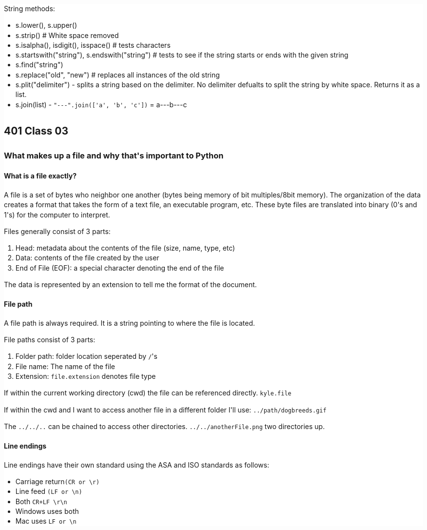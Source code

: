 String methods: 
- s.lower(), s.upper()
- s.strip() # White space removed
- s.isalpha(), isdigit(), isspace() # tests characters
- s.startswith("string"), s.endswith("string") # tests to see if the string starts or ends with the given string
- s.find("string")
- s.replace("old", "new") # replaces all instances of the old string
- s.plit("delimiter") - splits a string based on the delimiter. No delimiter defualts to split the string by white space. Returns it as a list.
- s.join(list) - `"---".join(['a', 'b', 'c'])` = a---b---c


## 401 Class 03  

### What makes up a file and why that's important to Python  
#### What is a file exactly?  

A file is a set of bytes who neighbor one another (bytes being memory of bit multiples/8bit memory). The organization
of the data creates a format that takes the form of a text file, an executable program, etc. These byte files are
translated into binary (0's and 1's) for the computer to interpret.  

Files generally consist of 3 parts:  
1. Head: metadata about the contents of the file (size, name, type, etc)
2. Data: contents of the file created by the user
3. End of File (EOF): a special character denoting the end of the file  

The data is represented by an extension to tell me the format of the document.  

#### File path  

A file path is always required. It is a string pointing to where the file is located.  

File paths consist of 3 parts:  
1. Folder path: folder location seperated by `/`'s
2. File name: The name of the file
3. Extension: `file.extension` denotes file type

If within the current working directory (cwd) the file can be referenced directly. `kyle.file`  

If within the cwd and I want to access another file in a different folder I'll use: `../path/dogbreeds.gif`  

The `../../..` can be chained to access other directories. `../../anotherFile.png` two directories up.  

#### Line endings  

Line endings have their own standard using the ASA and ISO standards as follows:  

- Carriage return`(CR or \r)`
- Line feed `(LF or \n)`
- Both `CR+LF \r\n`
- Windows uses both
- Mac uses `LF or \n` 
